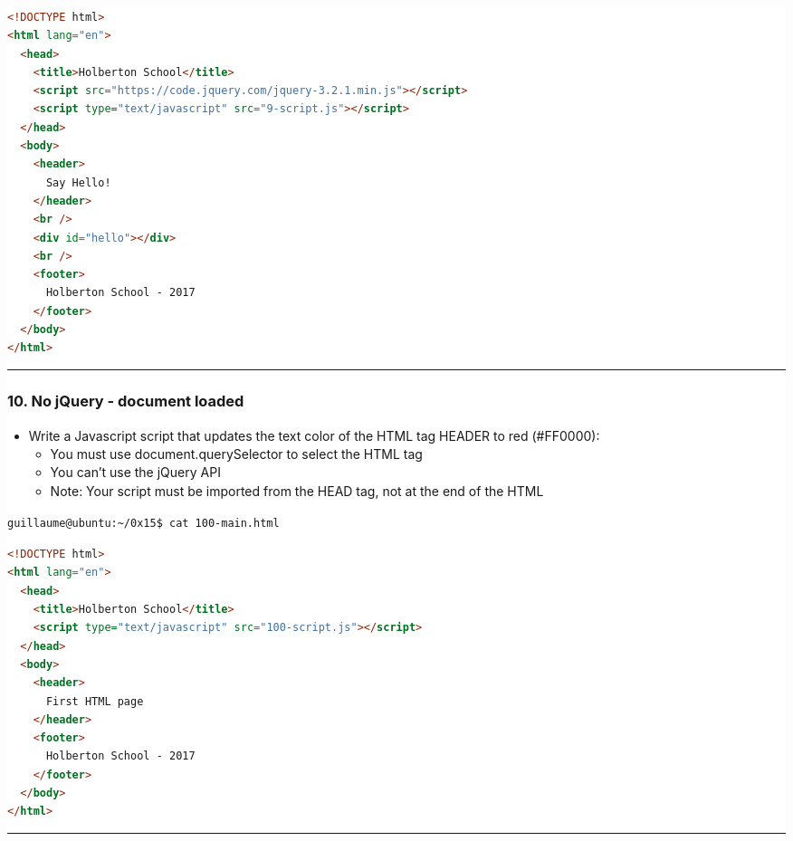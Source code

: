 ```html
<!DOCTYPE html>
<html lang="en">
  <head>
    <title>Holberton School</title>
    <script src="https://code.jquery.com/jquery-3.2.1.min.js"></script>
    <script type="text/javascript" src="9-script.js"></script>
  </head>
  <body>
    <header>
      Say Hello!
    </header>
    <br />
    <div id="hello"></div>
    <br />
    <footer>
      Holberton School - 2017
    </footer>
  </body>
</html>
```

---

### 10. No jQuery - document loaded

- Write a Javascript script that updates the text color of the HTML tag HEADER to red (#FF0000):
  - You must use document.querySelector to select the HTML tag
  - You can’t use the jQuery API
  - Note: Your script must be imported from the HEAD tag, not at the end of the HTML

```
guillaume@ubuntu:~/0x15$ cat 100-main.html
```

```html
<!DOCTYPE html>
<html lang="en">
  <head>
    <title>Holberton School</title>
    <script type="text/javascript" src="100-script.js"></script>
  </head>
  <body>
    <header>
      First HTML page
    </header>
    <footer>
      Holberton School - 2017
    </footer>
  </body>
</html>
```

---

